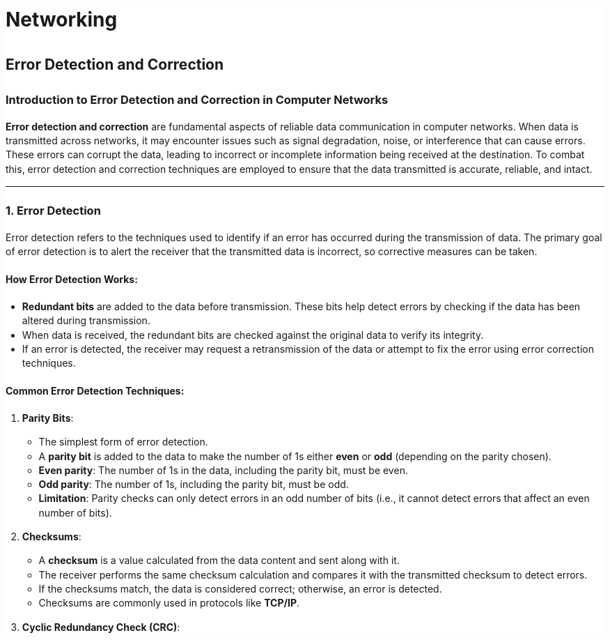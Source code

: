 # Networking

## Error Detection and Correction

### **Introduction to Error Detection and Correction in Computer Networks**

**Error detection and correction** are fundamental aspects of reliable data communication in computer networks. When data is transmitted across networks, it may encounter issues such as signal degradation, noise, or interference that can cause errors. These errors can corrupt the data, leading to incorrect or incomplete information being received at the destination. To combat this, error detection and correction techniques are employed to ensure that the data transmitted is accurate, reliable, and intact.

---

### **1. Error Detection**

Error detection refers to the techniques used to identify if an error has occurred during the transmission of data. The primary goal of error detection is to alert the receiver that the transmitted data is incorrect, so corrective measures can be taken.

#### **How Error Detection Works:**

- **Redundant bits** are added to the data before transmission. These bits help detect errors by checking if the data has been altered during transmission.
- When data is received, the redundant bits are checked against the original data to verify its integrity.
- If an error is detected, the receiver may request a retransmission of the data or attempt to fix the error using error correction techniques.

#### **Common Error Detection Techniques:**

1. **Parity Bits**:

   - The simplest form of error detection.
   - A **parity bit** is added to the data to make the number of 1s either **even** or **odd** (depending on the parity chosen).
   - **Even parity**: The number of 1s in the data, including the parity bit, must be even.
   - **Odd parity**: The number of 1s, including the parity bit, must be odd.
   - **Limitation**: Parity checks can only detect errors in an odd number of bits (i.e., it cannot detect errors that affect an even number of bits).

2. **Checksums**:

   - A **checksum** is a value calculated from the data content and sent along with it.
   - The receiver performs the same checksum calculation and compares it with the transmitted checksum to detect errors.
   - If the checksums match, the data is considered correct; otherwise, an error is detected.
   - Checksums are commonly used in protocols like **TCP/IP**.

3. **Cyclic Redundancy Check (CRC)**:
